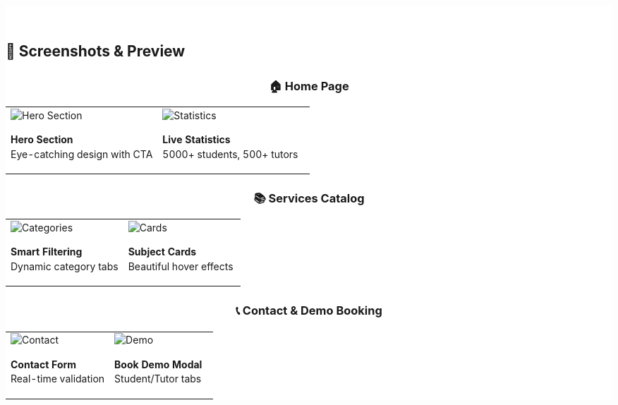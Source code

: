 <br/>

## 📸 Screenshots & Preview

<div align="center">

### 🏠 Home Page

<table>
<tr>
<td width="50%">
<img src="https://via.placeholder.com/600x400/2563eb/ffffff?text=Hero+Section" alt="Hero Section" />
<p><b>Hero Section</b><br/>Eye-catching design with CTA</p>
</td>
<td width="50%">
<img src="https://via.placeholder.com/600x400/475569/ffffff?text=Statistics+Showcase" alt="Statistics" />
<p><b>Live Statistics</b><br/>5000+ students, 500+ tutors</p>
</td>
</tr>
</table>

### 📚 Services Catalog

<table>
<tr>
<td width="50%">
<img src="https://via.placeholder.com/600x400/38B2AC/ffffff?text=Category+Tabs" alt="Categories" />
<p><b>Smart Filtering</b><br/>Dynamic category tabs</p>
</td>
<td width="50%">
<img src="https://via.placeholder.com/600x400/4CAF50/ffffff?text=Subject+Cards" alt="Cards" />
<p><b>Subject Cards</b><br/>Beautiful hover effects</p>
</td>
</tr>
</table>

### 📞 Contact & Demo Booking

<table>
<tr>
<td width="50%">
<img src="https://via.placeholder.com/600x400/db2777/ffffff?text=Contact+Form" alt="Contact" />
<p><b>Contact Form</b><br/>Real-time validation</p>
</td>
<td width="50%">
<img src="https://via.placeholder.com/600x400/FF9800/ffffff?text=Demo+Modal" alt="Demo" />
<p><b>Book Demo Modal</b><br/>Student/Tutor tabs</p>
</td>
</tr>
</table>
